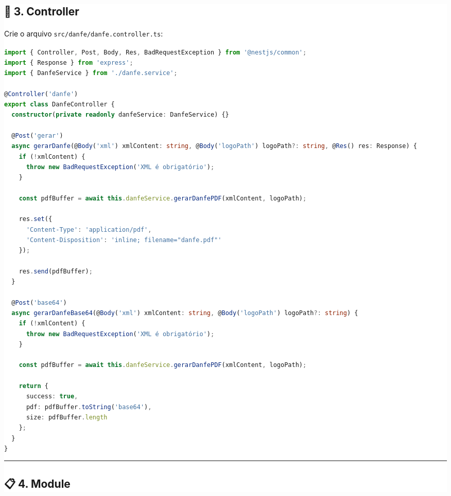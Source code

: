 
## 🎯 3. Controller

Crie o arquivo `src/danfe/danfe.controller.ts`:

```typescript
import { Controller, Post, Body, Res, BadRequestException } from '@nestjs/common';
import { Response } from 'express';
import { DanfeService } from './danfe.service';

@Controller('danfe')
export class DanfeController {
  constructor(private readonly danfeService: DanfeService) {}

  @Post('gerar')
  async gerarDanfe(@Body('xml') xmlContent: string, @Body('logoPath') logoPath?: string, @Res() res: Response) {
    if (!xmlContent) {
      throw new BadRequestException('XML é obrigatório');
    }

    const pdfBuffer = await this.danfeService.gerarDanfePDF(xmlContent, logoPath);

    res.set({
      'Content-Type': 'application/pdf',
      'Content-Disposition': 'inline; filename="danfe.pdf"'
    });

    res.send(pdfBuffer);
  }

  @Post('base64')
  async gerarDanfeBase64(@Body('xml') xmlContent: string, @Body('logoPath') logoPath?: string) {
    if (!xmlContent) {
      throw new BadRequestException('XML é obrigatório');
    }

    const pdfBuffer = await this.danfeService.gerarDanfePDF(xmlContent, logoPath);

    return {
      success: true,
      pdf: pdfBuffer.toString('base64'),
      size: pdfBuffer.length
    };
  }
}
```

---

## 📋 4. Module
